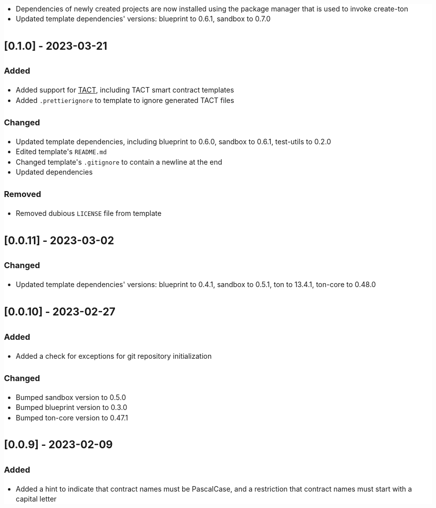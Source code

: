 - Dependencies of newly created projects are now installed using the package manager that is used to invoke create-ton
- Updated template dependencies' versions: blueprint to 0.6.1, sandbox to 0.7.0

## [0.1.0] - 2023-03-21

### Added

- Added support for [TACT](https://github.com/tact-lang/tact), including TACT smart contract templates
- Added `.prettierignore` to template to ignore generated TACT files

### Changed

- Updated template dependencies, including blueprint to 0.6.0, sandbox to 0.6.1, test-utils to 0.2.0
- Edited template's `README.md`
- Changed template's `.gitignore` to contain a newline at the end
- Updated dependencies

### Removed

- Removed dubious `LICENSE` file from template

## [0.0.11] - 2023-03-02

### Changed

- Updated template dependencies' versions: blueprint to 0.4.1, sandbox to 0.5.1, ton to 13.4.1, ton-core to 0.48.0

## [0.0.10] - 2023-02-27

### Added

- Added a check for exceptions for git repository initialization

### Changed

- Bumped sandbox version to 0.5.0
- Bumped blueprint version to 0.3.0
- Bumped ton-core version to 0.47.1

## [0.0.9] - 2023-02-09

### Added

- Added a hint to indicate that contract names must be PascalCase, and a restriction that contract names must start with a capital letter

